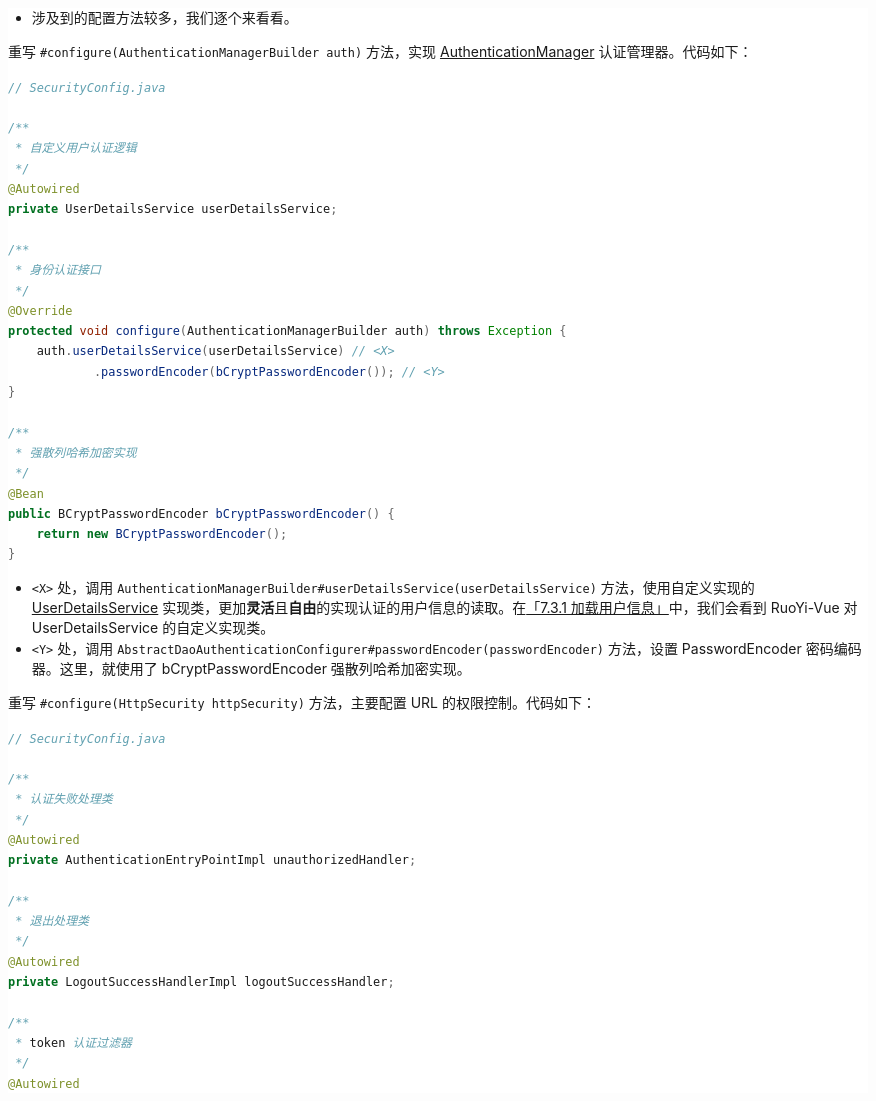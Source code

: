 

- 涉及到的配置方法较多，我们逐个来看看。

重写 `#configure(AuthenticationManagerBuilder auth)` 方法，实现 [AuthenticationManager](https://github.com/spring-projects/spring-security/blob/master/core/src/main/java/org/springframework/security/authentication/AuthenticationManager.java) 认证管理器。代码如下：



```Java
// SecurityConfig.java

/**
 * 自定义用户认证逻辑
 */
@Autowired
private UserDetailsService userDetailsService;

/**
 * 身份认证接口
 */
@Override
protected void configure(AuthenticationManagerBuilder auth) throws Exception {
    auth.userDetailsService(userDetailsService) // <X>
            .passwordEncoder(bCryptPasswordEncoder()); // <Y>
}

/**
 * 强散列哈希加密实现
 */
@Bean
public BCryptPasswordEncoder bCryptPasswordEncoder() {
    return new BCryptPasswordEncoder();
}
```



- `<X>` 处，调用 `AuthenticationManagerBuilder#userDetailsService(userDetailsService)` 方法，使用自定义实现的 [UserDetailsService](https://github.com/spring-projects/spring-security/blob/master/core/src/main/java/org/springframework/security/core/userdetails/UserDetailsService.java) 实现类，更加**灵活**且**自由**的实现认证的用户信息的读取。在[「7.3.1 加载用户信息」](https://www.iocoder.cn/Spring-Boot/Spring-Security/?github#)中，我们会看到 RuoYi-Vue 对 UserDetailsService 的自定义实现类。
- `<Y>` 处，调用 `AbstractDaoAuthenticationConfigurer#passwordEncoder(passwordEncoder)` 方法，设置 PasswordEncoder 密码编码器。这里，就使用了 bCryptPasswordEncoder 强散列哈希加密实现。

重写 `#configure(HttpSecurity httpSecurity)` 方法，主要配置 URL 的权限控制。代码如下：



```java
// SecurityConfig.java

/**
 * 认证失败处理类
 */
@Autowired
private AuthenticationEntryPointImpl unauthorizedHandler;

/**
 * 退出处理类
 */
@Autowired
private LogoutSuccessHandlerImpl logoutSuccessHandler;

/**
 * token 认证过滤器
 */
@Autowired
```